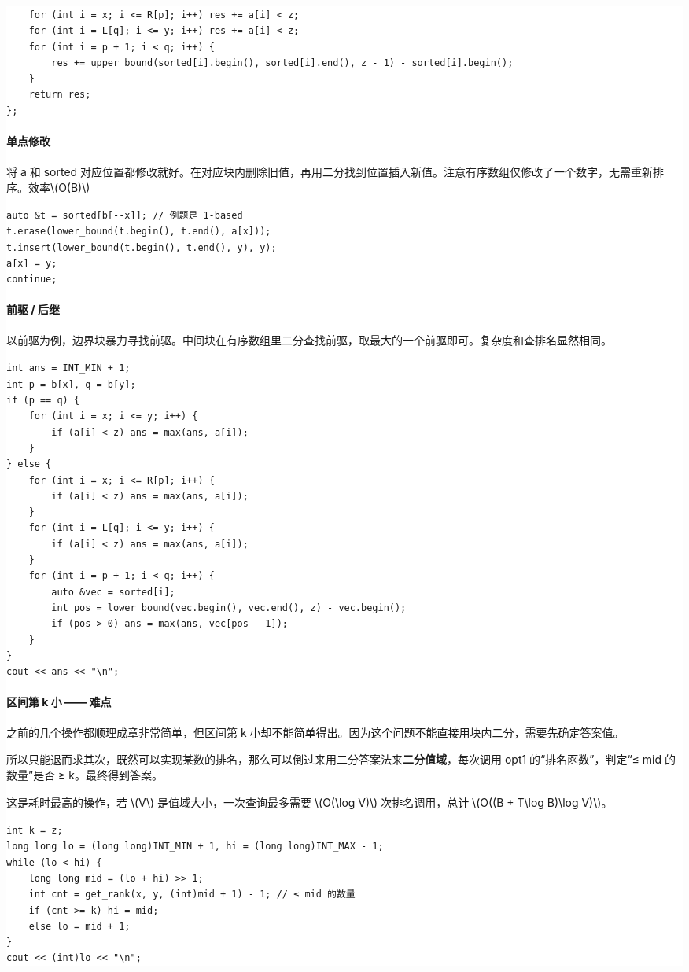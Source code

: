         for (int i = x; i <= R[p]; i++) res += a[i] < z;
        for (int i = L[q]; i <= y; i++) res += a[i] < z;
        for (int i = p + 1; i < q; i++) {
            res += upper_bound(sorted[i].begin(), sorted[i].end(), z - 1) - sorted[i].begin();
        }
        return res;
    };
    

#### 单点修改

将 a 和 sorted 对应位置都修改就好。在对应块内删除旧值，再用二分找到位置插入新值。注意有序数组仅修改了一个数字，无需重新排序。效率\\(O(B)\\)

    auto &t = sorted[b[--x]]; // 例题是 1-based
    t.erase(lower_bound(t.begin(), t.end(), a[x]));
    t.insert(lower_bound(t.begin(), t.end(), y), y);
    a[x] = y;
    continue;
    

#### 前驱 / 后继

以前驱为例，边界块暴力寻找前驱。中间块在有序数组里二分查找前驱，取最大的一个前驱即可。复杂度和查排名显然相同。

    int ans = INT_MIN + 1;
    int p = b[x], q = b[y];
    if (p == q) {
        for (int i = x; i <= y; i++) {
            if (a[i] < z) ans = max(ans, a[i]);
        }
    } else {
        for (int i = x; i <= R[p]; i++) {
            if (a[i] < z) ans = max(ans, a[i]);
        }
        for (int i = L[q]; i <= y; i++) {
            if (a[i] < z) ans = max(ans, a[i]);
        }
        for (int i = p + 1; i < q; i++) {
            auto &vec = sorted[i];
            int pos = lower_bound(vec.begin(), vec.end(), z) - vec.begin();
            if (pos > 0) ans = max(ans, vec[pos - 1]);
        }
    }
    cout << ans << "\n";
    

#### 区间第 k 小 —— 难点

之前的几个操作都顺理成章非常简单，但区间第 k 小却不能简单得出。因为这个问题不能直接用块内二分，需要先确定答案值。

所以只能退而求其次，既然可以实现某数的排名，那么可以倒过来用二分答案法来**二分值域**，每次调用 opt1 的“排名函数”，判定“≤ mid 的数量”是否 ≥ k。最终得到答案。

这是耗时最高的操作，若 \\(V\\) 是值域大小，一次查询最多需要 \\(O(\\log V)\\) 次排名调用，总计 \\(O((B + T\\log B)\\log V)\\)。

    int k = z;
    long long lo = (long long)INT_MIN + 1, hi = (long long)INT_MAX - 1;
    while (lo < hi) {
        long long mid = (lo + hi) >> 1;
        int cnt = get_rank(x, y, (int)mid + 1) - 1; // ≤ mid 的数量
        if (cnt >= k) hi = mid;
        else lo = mid + 1;
    }
    cout << (int)lo << "\n";
    